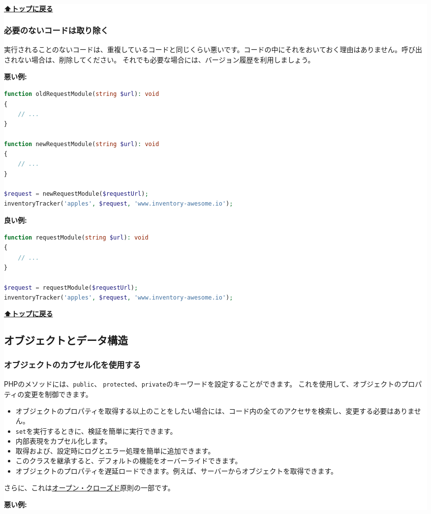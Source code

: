 **[⬆トップに戻る](#目次)**

### 必要のないコードは取り除く

実行されることのないコードは、重複しているコードと同じくらい悪いです。コードの中にそれをおいておく理由はありません。呼び出されない場合は、削除してください。
それでも必要な場合には、バージョン履歴を利用しましょう。

**悪い例:**

```php
function oldRequestModule(string $url): void
{
    // ...
}

function newRequestModule(string $url): void
{
    // ...
}

$request = newRequestModule($requestUrl);
inventoryTracker('apples', $request, 'www.inventory-awesome.io');
```

**良い例:**

```php
function requestModule(string $url): void
{
    // ...
}

$request = requestModule($requestUrl);
inventoryTracker('apples', $request, 'www.inventory-awesome.io');
```

**[⬆トップに戻る](#目次)**


## オブジェクトとデータ構造

### オブジェクトのカプセル化を使用する

PHPのメソッドには、`public`、 `protected`、`private`のキーワードを設定することができます。
これを使用して、オブジェクトのプロパティの変更を制御できます。

* オブジェクトのプロパティを取得する以上のことをしたい場合には、コード内の全てのアクセサを検索し、変更する必要はありません。
* `set`を実行するときに、検証を簡単に実行できます。
* 内部表現をカプセル化します。
* 取得および、設定時にログとエラー処理を簡単に追加できます。
* このクラスを継承すると、デフォルトの機能をオーバーライドできます。
* オブジェクトのプロパティを遅延ロードできます。例えば、サーバーからオブジェクトを取得できます。

さらに、これは[オープン・クローズド](#オープン・クローズドの原則-OCP)原則の一部です。

**悪い例:**
